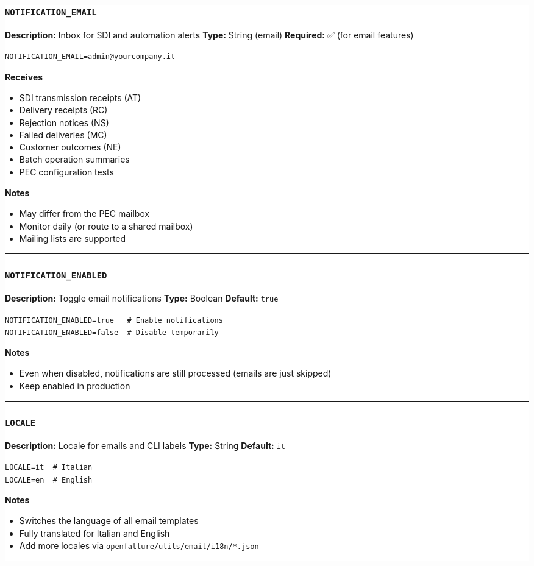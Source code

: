 
### `NOTIFICATION_EMAIL`

**Description:** Inbox for SDI and automation alerts
**Type:** String (email)
**Required:** ✅ (for email features)

```env
NOTIFICATION_EMAIL=admin@yourcompany.it
```

**Receives**
- SDI transmission receipts (AT)
- Delivery receipts (RC)
- Rejection notices (NS)
- Failed deliveries (MC)
- Customer outcomes (NE)
- Batch operation summaries
- PEC configuration tests

**Notes**
- May differ from the PEC mailbox
- Monitor daily (or route to a shared mailbox)
- Mailing lists are supported

---

### `NOTIFICATION_ENABLED`

**Description:** Toggle email notifications
**Type:** Boolean
**Default:** `true`

```env
NOTIFICATION_ENABLED=true   # Enable notifications
NOTIFICATION_ENABLED=false  # Disable temporarily
```

**Notes**
- Even when disabled, notifications are still processed (emails are just skipped)
- Keep enabled in production

---

### `LOCALE`

**Description:** Locale for emails and CLI labels
**Type:** String
**Default:** `it`

```env
LOCALE=it  # Italian
LOCALE=en  # English
```

**Notes**
- Switches the language of all email templates
- Fully translated for Italian and English
- Add more locales via `openfatture/utils/email/i18n/*.json`

---
